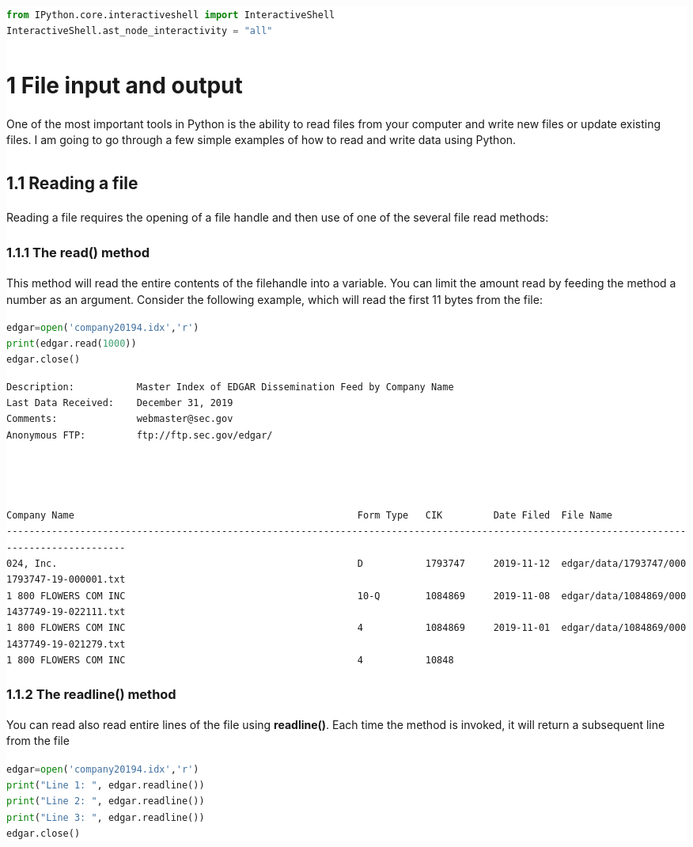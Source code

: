 ```python
from IPython.core.interactiveshell import InteractiveShell
InteractiveShell.ast_node_interactivity = "all"
```

# 1 File input and output
One of the most important tools in Python is the ability to read files from your computer and write new files or update existing files. I am going to go through a few simple examples of how to read and write data using Python.
## 1.1 Reading a file
Reading a file requires the opening of a file handle and then use of one of the several file read methods:
### 1.1.1 The read() method
This method will read the entire contents of the filehandle into a variable. You can limit the amount read by feeding the method a number as an argument. Consider the following example, which will read the first 11 bytes from the file:


```python
edgar=open('company20194.idx','r')
print(edgar.read(1000))
edgar.close()
```

    Description:           Master Index of EDGAR Dissemination Feed by Company Name
    Last Data Received:    December 31, 2019
    Comments:              webmaster@sec.gov
    Anonymous FTP:         ftp://ftp.sec.gov/edgar/
     
     
     
     
    Company Name                                                  Form Type   CIK         Date Filed  File Name
    ---------------------------------------------------------------------------------------------------------------------------------------------
    024, Inc.                                                     D           1793747     2019-11-12  edgar/data/1793747/0001793747-19-000001.txt         
    1 800 FLOWERS COM INC                                         10-Q        1084869     2019-11-08  edgar/data/1084869/0001437749-19-022111.txt         
    1 800 FLOWERS COM INC                                         4           1084869     2019-11-01  edgar/data/1084869/0001437749-19-021279.txt         
    1 800 FLOWERS COM INC                                         4           10848


### 1.1.2 The readline() method
You can read also read entire lines of the file using **readline()**. Each time the method is invoked, it will return a subsequent line from the file


```python
edgar=open('company20194.idx','r')
print("Line 1: ", edgar.readline())
print("Line 2: ", edgar.readline())
print("Line 3: ", edgar.readline())
edgar.close()
```
